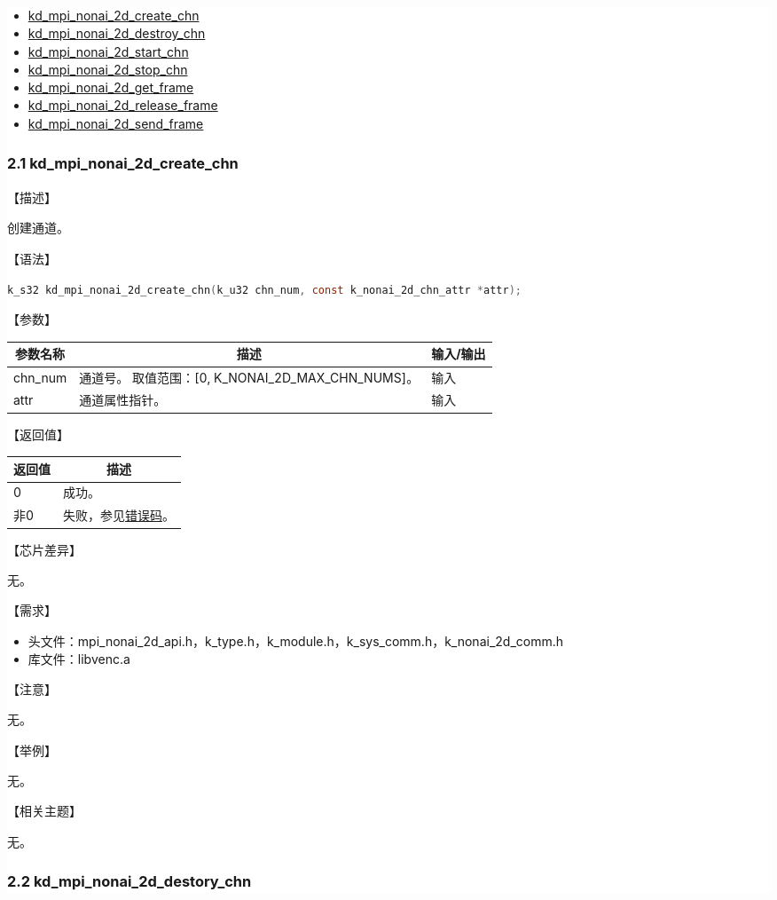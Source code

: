 - [kd_mpi_nonai_2d_create_chn](#21-kd_mpi_nonai_2d_create_chn)
- [kd_mpi_nonai_2d_destroy_chn](#22-kd_mpi_nonai_2d_destory_chn)
- [kd_mpi_nonai_2d_start_chn](#23-kd_mpi_nonai_2d_start_chn)
- [kd_mpi_nonai_2d_stop_chn](#24-kd_mpi_nonai_2d_stop_chn)
- [kd_mpi_nonai_2d_get_frame](#25-kd_mpi_nonai_2d_get_frame)
- [kd_mpi_nonai_2d_release_frame](#26-kd_mpi_nonai_2d_release_frame)
- [kd_mpi_nonai_2d_send_frame](#27-kd_mpi_nonai_2d_send_frame)

### 2.1 kd_mpi_nonai_2d_create_chn

【描述】

创建通道。

【语法】

```c
k_s32 kd_mpi_nonai_2d_create_chn(k_u32 chn_num, const k_nonai_2d_chn_attr *attr);
```

【参数】

| 参数名称 | 描述 | 输入/输出 |
|---|---|---|
| chn_num  | 通道号。 取值范围：[0, K_NONAI_2D_MAX_CHN_NUMS]。 | 输入      |
| attr     | 通道属性指针。                                                   | 输入      |

【返回值】

| 返回值 | 描述 |
|---|---|
| 0      | 成功。                        |
| 非0    | 失败，参见[错误码](#5-错误码)。 |

【芯片差异】

无。

【需求】

- 头文件：mpi_nonai_2d_api.h，k_type.h，k_module.h，k_sys_comm.h，k_nonai_2d_comm.h
- 库文件：libvenc.a

【注意】

无。

【举例】

无。

【相关主题】

无。

### 2.2 kd_mpi_nonai_2d_destory_chn
